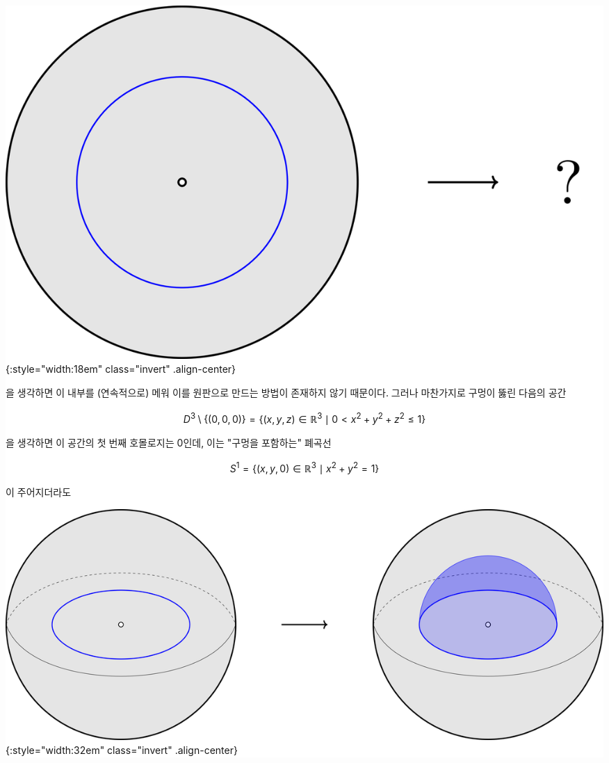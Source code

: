 ![cycle_in_punctured_disk](/assets/images/Math/Algebraic_Topology/Homology-11.png){:style="width:18em" class="invert" .align-center}

을 생각하면 이 내부를 (연속적으로) 메워 이를 원판으로 만드는 방법이 존재하지 않기 때문이다. 그러나 마찬가지로 구멍이 뚫린 다음의 공간

$$D^3\setminus \left\{(0,0,0)\right\}=\left\{(x,y,z)\in \mathbb{R}^3\mid 0< x^2+y^2+z^2\leq 1\right\}$$

을 생각하면 이 공간의 첫 번째 호몰로지는 $0$인데, 이는 "구멍을 포함하는" 폐곡선 

$$S^1=\left\{(x,y,0)\in \mathbb{R}^3\mid x^2+y^2=1\right\}$$

이 주어지더라도 

![boundary_in_punctured_D3](/assets/images/Math/Algebraic_Topology/Homology-12.png){:style="width:32em" class="invert" .align-center}
